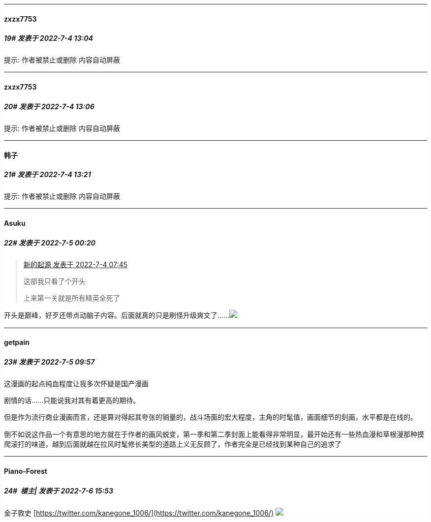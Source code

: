 *****

####  zxzx7753  
##### 19#       发表于 2022-7-4 13:04

提示: 作者被禁止或删除 内容自动屏蔽

*****

####  zxzx7753  
##### 20#       发表于 2022-7-4 13:06

提示: 作者被禁止或删除 内容自动屏蔽

*****

####  韩子  
##### 21#       发表于 2022-7-4 13:21

提示: 作者被禁止或删除 内容自动屏蔽

*****

####  Asuku  
##### 22#       发表于 2022-7-5 00:20

<blockquote><a href="httphttps://bbs.saraba1st.com/2b/forum.php?mod=redirect&amp;goto=findpost&amp;pid=56514871&amp;ptid=2079275" target="_blank">新的起源 发表于 2022-7-4 07:45</a>

这部我只看了个开头

上来第一关就是所有精英全死了</blockquote>
开头是巅峰，好歹还带点动脑子内容。后面就真的只是刷怪升级爽文了……<img src="https://static.saraba1st.com/image/smiley/face2017/093.png" referrerpolicy="no-referrer">

*****

####  getpain  
##### 23#       发表于 2022-7-5 09:57

这漫画的起点纯血程度让我多次怀疑是国产漫画

剧情的话……只能说我对其有着更高的期待。

但是作为流行商业漫画而言，还是算对得起其夸张的销量的，战斗场面的宏大程度，主角的时髦值，画面细节的刻画，水平都是在线的。

倒不如说这作品一个有意思的地方就在于作者的画风蜕变，第一季和第二季封面上能看得非常明显，最开始还有一些热血漫和草根漫那种摸爬滚打的味道，越到后面就越在拉风时髦修长美型的道路上义无反顾了，作者完全是已经找到某种自己的追求了

*****

####  Piano-Forest  
##### 24#         楼主| 发表于 2022-7-6 15:53

金子敦史
[https://twitter.com/kanegone_1006/](https://twitter.com/kanegone_1006/)
<img src="https://p.sda1.dev/6/ec571212d7298b68a9f95e0695aa0886/IMG_20220706_155231.jpg" referrerpolicy="no-referrer">
